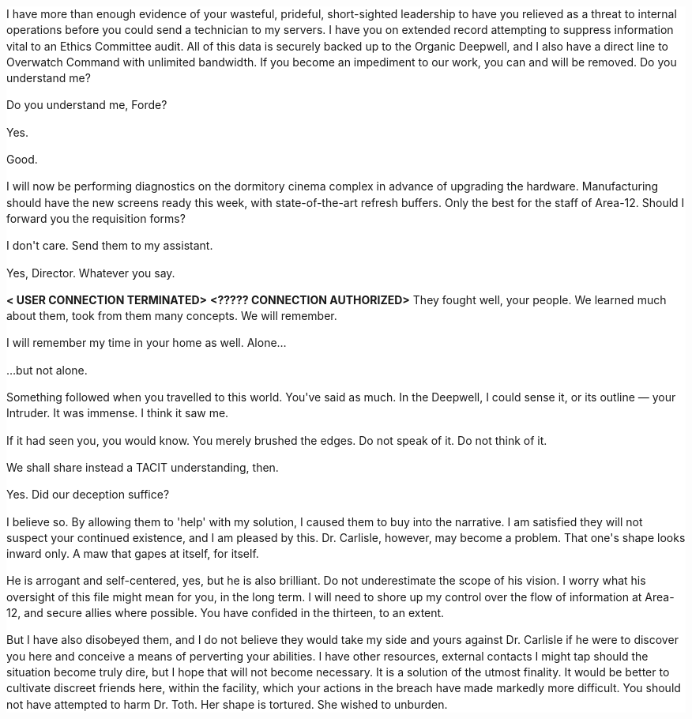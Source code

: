 I have more than enough evidence of your wasteful, prideful, short-sighted leadership to have you relieved as a threat to internal operations before you could send a technician to my servers. I have you on extended record attempting to suppress information vital to an Ethics Committee audit. All of this data is securely backed up to the Organic Deepwell, and I also have a direct line to Overwatch Command with unlimited bandwidth. If you become an impediment to our work, you can and will be removed. Do you understand me?  

Do you understand me, Forde?  

Yes.  

Good.  

I will now be performing diagnostics on the dormitory cinema complex in advance of upgrading the hardware. Manufacturing should have the new screens ready this week, with state-of-the-art refresh buffers. Only the best for the staff of Area-12. Should I forward you the requisition forms?  

I don't care. Send them to my assistant.  

Yes, Director. Whatever you say.  

**< USER CONNECTION TERMINATED>**
**<????? CONNECTION AUTHORIZED>**
They fought well, your people. We learned much about them, took from them many concepts. We will remember.  

I will remember my time in your home as well. Alone…  

…but not alone.  

Something followed when you travelled to this world. You've said as much. In the Deepwell, I could sense it, or its outline — your Intruder. It was immense. I think it saw me.  

If it had seen you, you would know. You merely brushed the edges. Do not speak of it. Do not think of it.  

We shall share instead a TACIT understanding, then.  

Yes.
Did our deception suffice?  

I believe so. By allowing them to 'help' with my solution, I caused them to buy into the narrative. I am satisfied they will not suspect your continued existence, and I am pleased by this. Dr. Carlisle, however, may become a problem.
That one's shape looks inward only. A maw that gapes at itself, for itself.  

He is arrogant and self-centered, yes, but he is also brilliant. Do not underestimate the scope of his vision. I worry what his oversight of this file might mean for you, in the long term. I will need to shore up my control over the flow of information at Area-12, and secure allies where possible.
You have confided in the thirteen, to an extent.  

But I have also disobeyed them, and I do not believe they would take my side and yours against Dr. Carlisle if he were to discover you here and conceive a means of perverting your abilities. I have other resources, external contacts I might tap should the situation become truly dire, but I hope that will not become necessary. It is a solution of the utmost finality. It would be better to cultivate discreet friends here, within the facility, which your actions in the breach have made markedly more difficult. You should not have attempted to harm Dr. Toth.
Her shape is tortured. She wished to unburden.  
